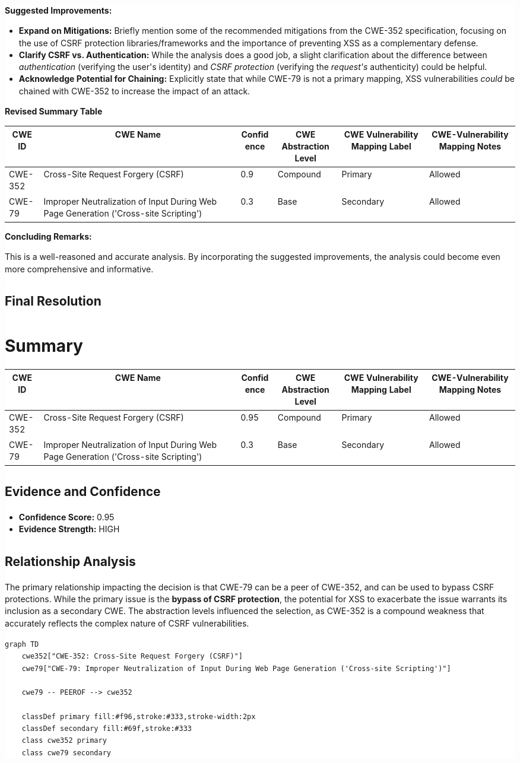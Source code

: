**Suggested Improvements:**

*   **Expand on Mitigations:** Briefly mention some of the recommended mitigations from the CWE-352 specification, focusing on the use of CSRF protection libraries/frameworks and the importance of preventing XSS as a complementary defense.
*   **Clarify CSRF vs. Authentication:** While the analysis does a good job, a slight clarification about the difference between *authentication* (verifying the user's identity) and *CSRF protection* (verifying the *request's* authenticity) could be helpful.
*   **Acknowledge Potential for Chaining:** Explicitly state that while CWE-79 is not a primary mapping, XSS vulnerabilities *could* be chained with CWE-352 to increase the impact of an attack.

**Revised Summary Table**

| CWE ID | CWE Name | Confidence | CWE Abstraction Level | CWE Vulnerability Mapping Label | CWE-Vulnerability Mapping Notes |
|---|---|---|---|---|---|
| CWE-352 | Cross-Site Request Forgery (CSRF) | 0.9 | Compound | Primary | Allowed |
| CWE-79 | Improper Neutralization of Input During Web Page Generation ('Cross-site Scripting') | 0.3 | Base | Secondary | Allowed |

**Concluding Remarks:**

This is a well-reasoned and accurate analysis. By incorporating the suggested improvements, the analysis could become even more comprehensive and informative.

## Final Resolution

# Summary
| CWE ID | CWE Name | Confidence | CWE Abstraction Level | CWE Vulnerability Mapping Label | CWE-Vulnerability Mapping Notes |
|---|---|---|---|---|---|
| CWE-352 | Cross-Site Request Forgery (CSRF) | 0.95 | Compound | Primary | Allowed |
| CWE-79 | Improper Neutralization of Input During Web Page Generation ('Cross-site Scripting') | 0.3 | Base | Secondary | Allowed |

## Evidence and Confidence

*   **Confidence Score:** 0.95
*   **Evidence Strength:** HIGH

## Relationship Analysis
The primary relationship impacting the decision is that CWE-79 can be a peer of CWE-352, and can be used to bypass CSRF protections. While the primary issue is the **bypass of CSRF protection**, the potential for XSS to exacerbate the issue warrants its inclusion as a secondary CWE. The abstraction levels influenced the selection, as CWE-352 is a compound weakness that accurately reflects the complex nature of CSRF vulnerabilities.

```mermaid
graph TD
    cwe352["CWE-352: Cross-Site Request Forgery (CSRF)"]
    cwe79["CWE-79: Improper Neutralization of Input During Web Page Generation ('Cross-site Scripting')"]
    
    cwe79 -- PEEROF --> cwe352
    
    classDef primary fill:#f96,stroke:#333,stroke-width:2px
    classDef secondary fill:#69f,stroke:#333
    class cwe352 primary
    class cwe79 secondary
```
